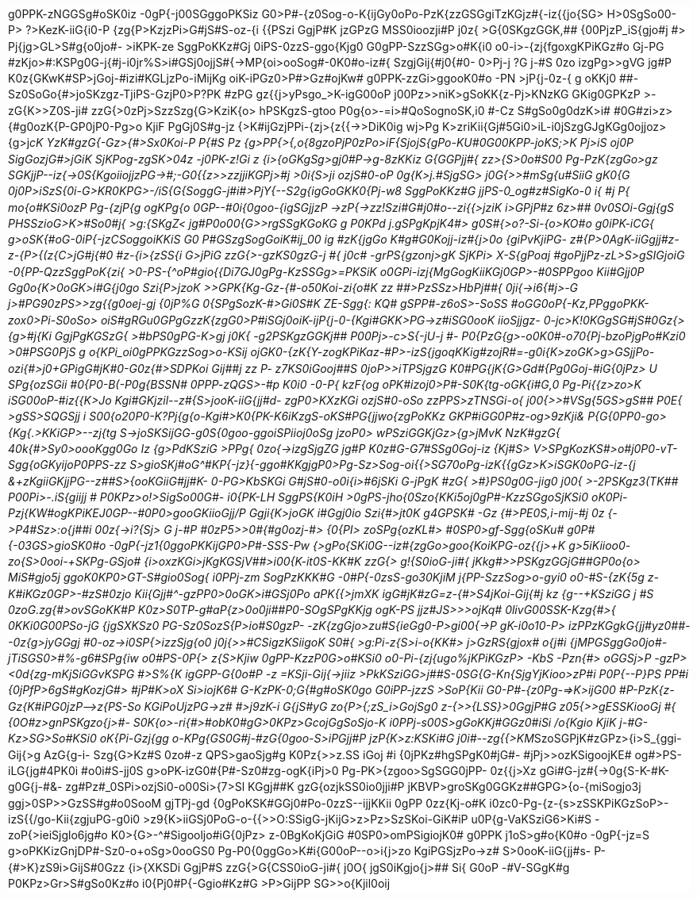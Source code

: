 g0PPK-zNGGSg#oSK0iz -0gP{-j00SGggoPKSiz G0>P#-{z0Sog-o-K{ijGy0oPo-PzK{zzGSGgiTzKGjz#{-iz{{jo{SG> H>0SgSo00-P> ?>KezK-iiG{i0-P {zg{P>KzjzPi>G#jS#S-oz-{i {{PSzi GgjP#K jzGPzG MSS0ioozji#P j0z{ >G{0SKgzGGK,## {00PjzP_iS{gjo#j #> Pj{jg>GL>S#g{o0jo#- >iKPK-ze SggPoKKz#Gj 0iPS-0zzS-ggo{Kjg0 G0gPP-SzzSGg>o#K{i0 o0-i>-{zj{fgoxgKPiKGz#o Gj-PG #zKjo>#:KSPg0G-j{#j-i0jr%S>i#GSj0ojjS#{->MP{oi>ooSog#-0K0#o-iz#{ SzgjGij{#j0{#0- 0>Pj-j ?G j-#S 0zo izgPg>>gVG jg#P K0z{GKwK#SP>jGoj-#izi#KGLjzPo-iMijKg oiK-iPGz0>P#>Gz#ojKw#  g0PPK-zzGi>ggooK0#o -PN >jP{j-0z-{ g oKKj0 ##-Sz0SoGo{#>joSKzgz-TjiPS-GzjP0>P?PK #zPG gz{{j>yPsgo_>K-igG00oP  j00Pz>>niK>gSoKK{z-Pj>KNzKG GKig0GPKzP >-zG{K>>Z0S-ji#  zzG{>0zPj>SzzSzg{G>KziK{o> hPSKgzS-gtoo P0g{o>-=i>#QoSognoSK,i0 #-Cz S#gSo0g0dzK>i# #0G#zi>z>{#g0ozK{P-GP0jP0-Pg>o KjiF  PgGj0S#g-jz {>K#ijGzjPPi-{zj>{z{{->>DiK0ig wj>Pg K>zriKii{Gj#5Gi0>iL-i0jSzgGJgKGg0ojjoz>{g>j*cK YzK#gzG{-Gz>{#>Sx0Koi-P P{#S Pz {g>PP{>{,o{8gzoPjP0zPo>iF{SjojS{gPo-KU#0G00KPP-joKS;>K Pj>iS oj0P SigGozjG#>jGiK SjKPog-zgSK>04z -j0PK-z!Gi z {i>{oGKgSg>gj0#P->g-8zKKiz G{GGPjj#{ zz>{S>0o#S00 Pg-PzK{zgGo>gz SGKjjP--iz{->0S{KgoiiojjzPG->#;-G0{{z>>zzjjiKGPj>#j >0i{S>ji ozjS#0-oP   0g{K>j.#SjgSG> j0G{>>#mSg{u#SiiG gK0{G 0j0P>iSzS{0i-G>KR0KPG>-/iS{G{SoggG-j#i#>PjY{--S2g{igGoGKK0{Pj-w8 SggPoKKz#G  jjPS-0_og#z#SigKo-0 i{ #j P{ mo{o#KSi0ozP Pg-{zjP{g ogKPg{o 0GP--#0i{0goo-{igSGjjzP ->zP{->zz!Szi#G#j0#o--zi{{>jziK i>GPjP#z 6z>## 0v0SOi-Ggj{gS <j P >PHSSzioG>K>#So0#j{ >g:{SKgZ< jg#P0o00{G>>rgSSgKGoKG g P0KPd j.gSPgKpjK4#> g0S#{>o?-Si-{o>KO#o g0iPK-iCG{ g>oSK{#oG-0iP{-jzCSoggoiKKiS G0 P#GSzgSogGoiK#ij_00 ig #zK{jgGo K#g#G0Kojj-iz#{j>0o {giPvKjiPG- z#{P>0AgK-iiGgjj#z- z-{P>{(z{C>jG#j{#0 #z-{i>{zSS{i G>jPiG zzG{>-gzKS0gzG-j #{ j0c# -grPS{gzonj>gK SjKPi> X-S{gPoaj #goPjjPz-zL>S>gSIGjoiG -0{PP-QzzSggPoK{zi{ >0-PS-{^oP#gio{{Di7GJ0gPg-KzSSGg>=PKSiK o0GPi-izj{MgGogKiiKGj0GP>-#0SPPgoo Kii#Gjj0P Gg0o{K>0oGK>i#G{j0go Szi{P>jzoK >>GPK{Kg-Gz-{#-o50Koi-zi{o#K zz ##>PzSSz>HbPj##{ 0ji{->i6{#j>-G j>#PG90zPS>>zg{{g0oej-gj {0jP%G 0{SPgSozK-#>Gi0S#K ZE-Sgg{: KQ#  gSPP#-z6oS>-SoSS #oGG0oP{-Kz,PPggoPKK-zox0>Pi-S0oSo> oiS#gRGu0GPgGzzK{zgG0>P#iSGj0oiK-ijP{j-0-{Kgi#GKK>PG->z#iSG0ooK iioSjjgz- 0-jc>K!0KGgSG#jS#0Gz{>{g>#*j{Ki GgjPgKGSzG{ >#bPS0gPG-K>gj j0K{ -g2PSKgzGGKj## P00Pj>-c>S{-jU-j #- P0{PzG<A>{g>-o0K0#-o70{Pj-bzoPjgPo#Kzi0 >0#PSG0PjS g o{KPi_oi0gPPKGzzSog>o-KSij ojGK0-{zK{Y-zogKPiKaz-#P>-izS{jgoqKKig#zojR#=-g0i{K>zoGK>g>GSjjPo-ozi{#>j0+GPigG#jK#0-G0z{#>SDPKoi Gij##j zz P- z7KS0iGooj##S 0joP>>iTPSjgzG K0#PG{jK{G>Gd#{Pg0Goj-#iG{0jPz> U SPg{ozSGii #0{P0-B(-P0g{BSSN#   0PPP-zQGS>-#p K0i0 -0-P{ kzF{og oPK#izoj0>P#-S0K{tg-oGK{i#G,0 Pg-Pi{{z>zo>K iSG00oP-#iz{{K>Jo Kgi#GKjzil--z#{S>jooK-iiG{jj#d- zgP0>KXzKGi ozjS#0-oSo zzPPS>zTNSGi-o{ j00{>>#VSg{5GS>gS## P0E{ >gSS>SQGSjj i  S00{o20P0-K?Pj{g{o-Kgi#>K0{PK-K6iKzgS-oKS#PG{jjwo{zgPoKKz GKP#iGG0P#z-og>9zKji&  P{G{0PP0-go>{Kg{.>KKiGP>--zj{tg S->joSKSijGG-g0S{0goo-ggoiSPiioj0oSg jzoP0> wPSziGGKjGz>{g>jMvK NzK#gzG{ 40k{#>Sy0>oooKgg0Go Iz {g>PdKSziG >PPg{ 0zo{->izgSjgZG jg#P K0z#G-G7#SSg0Goj-iz {Kj#S> V>SPgKozKS#>o#j0P0-vT-Sgg{oGKyijoP0PPS-zz S>gioSKj#oG^#KP{-jz}{-ggo#KKgjgP0>Pg-Sz>Sog-oi{{>SG70oPg-izK{{gGz>K>iSGK0oPG-iz-{j &+zKgiiGKjjPG--z##S>{ooKGiiG#jj#K- 0-PG>KbSKGi G#jS#0-o0i{i>#6jSKi G-jPgK #zG{ >#}PS0g0G-jig0 j00{ >-2PSKgz3(TK## P00Pi>-.iS{giijj #  P0KPz>o!>SigSo00G#- i0{PK-LH SggPS{K0iH >0gPS-jho{0Szo{KKi5oj0gP#-KzzSGgoSjKSi0 oK0Pi-Pzj{KW#ogKPiKEJ0GP--#0P0>gooGKiioGjj/P Ggji{K>joGK i#Ggj0io Szi{#>jt0K g4GPSK# -Gz {#>PE0S,i-mij-#j 0z {->P4#Sz>:o{j##i 00z{->i?{Sj> G j-#P #0zP5>>0#{#g0ozj-#> {0{PI> zoSPg{ozKL#> #0SP0>gf-Sgg{oSKu#  g0P#{-03GS>gioSK0#o -0gP{-jz1{0ggoPKKijGP0>P#-SSS-Pw {>gPo{SKi0G--iz#{zgGo>goo{KoiKPG-oz{{j>+K g>5iKiioo0- zo{S>0ooi-+SKPg-GSjo# {i>oxzKGi>jKgKGSjV##>i00{K-it0S-KK#K zzG{> g!{S0ioG-ji#{ jKkg#>>_PSKgzGGjG##GP0o{o> MiS#gjo5j ggoK0KP0>GT-S#gio0Sog{ i0PPj-zm SogPzKKK#G -0#P{-0zsS-go30KjiM  j{PP-SzzSog>o-gyi0 o0-#S-{zK{5g z-K#iKGz0GP>-#zS#0zjo Kii{Gjj_#^-gzPP0>0oGK>i#GSj0Po aPK{{>jmXK igG#jK#zG=z-{#>S4jKoi-Gij{#j kz {g--+KSziGG j #S 0zoG.zg{#>ovSGoKK#P K0z>S0TP-g#aP{z>0o0ji##P0-SOgSPgKKjg ogK-PS jjz#JS>>>ojKq# 0livG00SSK-Kzg{#>{ 0KKi0G00PSo-jG {jgSXKSz0 PG-Sz0SozS{P>io#S0gzP- -zK{zgGjo>zu#S{ieGg0-P>gi00{->P gK-i0o10-P> izPPzKGgkG{jj#yz0##--0z{g>jyGGgj #0-oz->i0SP{>izzSjg{o0 j0j{>>#CSigzKSiigoK S0#{ >g:Pi-z{S>i-o{KK#> j>GzRS{gjox# o{j#i  {jMPGSggGo0jo#-jTiSGS0>#%-g6#SPg{iw o0#PS-0P{> z{S>Kjiw  0gPP-KzzP0G>o#KSi0 o0-Pi-{zj{ugo%jKPiKGzP> -KbS -Pzn{#> oGGSj>P -gzP><0d{zg-mKjSiGGvKSPG #>S%{K igGPP-G{0o#P -z =KSji-Gij{->jiiz  >PkKSziGG>j##S-0SG{G-Kn{SjgYjKioo>zP#i P0P{--P}PS PP#i {0jPfP>6gS#gKozjG#> #jP#K>oX Si>iojK6# G-KzPK-0;G{#g#oSK0go G0iPP-jzzS >SoP{Kii G0-P#-{z0P*g-=>K>ijG00 #P-PzK{z-Gz{K#iPG0jzP-->z{PS-So KGiPoUjzPG->z# #>j9zK-i G{jS#yG zo{P>{;zS_i>GojSg0  z-{>>{LSS}>0GgjP#G z05{>>gESSKiooGj #{ {0O#z>gnPSKgzo{j>#- S0K{o>-ri{#>#obK0#gG>0KPz>GcojGgSoSjo-K i0PPj-s00S>gGoKKj#GGz0#iSi /o{Kgio KjiK  j-#G-Kz>SG>So#KSi0 oK{Pi-Gzj{gg o-KPg{GS0G#j-#zG{0goo-S>iPGjj#P  jzP{K>z:KSKi#G j0i#--zg{{>KM*SzoSGPjK#zGPz>{i>S_{ggi-Gij{>g AzG{g-i- Szg{G>Kz#S 0zo#-z QPS>gaoSjg#g K0Pz{>>z.SS iGoj #i {0jPKz#hgSPgK0#jG#- #jPj>>ozKSigoojKE# og#>PS-iLG{jg#4PK0i #o0i#S-jj0S g>oPK-izG0#{P#-Sz0#zg-ogK{iPj>0 Pg-PK>{zgoo>SgSGG0jPP- 0z{{j>Xz gGi#G-jz#{->0g{S-K-#K-g0G{j-#&- zg#Pz#_0SPi>ozjSi0-o00Si>{7>Sl KGgj##K gzG{ozjkSS0io0jji#P jKBVP>groSKg0GGKz##GPG>{o-{miSogjo3j ggj>0SP>>GzSS#g#o0SooM gjTPj-gd {0gPoKSK#GGj0#Po-0zzS--ijjKKii  0gPP 0zz{Kj-o#K i0zc0-Pg-{z-{s>zSSKPiKGzSoP>-izS{{/go-Kii{zgjuPG-g0i0 >z9{K>iiGSj0PoG-o-{{>>O:SSigG-jKijG>z>Pz>SzSKoi-GiK#iP u0P{g-VaKSziG6>Ki#S -zoP{>ieiSjglo6jg#o K0>{G>-^#Sigooljo#iG{0jPz> z-0BgKoKjGiG #0SP0>omPSigiojK0#  g0PPK j1oS>g#o{K0#o -0gP{-jz=S g>oPKKizGnjDP#-Sz0-o+oSg>0ooGS0 Pg-P0{0ggGo>K#i{G00oP--o>i{j>zo KgiPGSjzPo->z# S>0ooK-iiG{jj#s- P-{#>K}zS9i>GijS#0Gzz {i>{XKSDi GgjP#S zzG{>G{CSS0ioG-ji#{ j0O{ jgS0iKgjo{j>## Si{ G0oP -#V-SGgK#g P0KPz>Gr>S#gSo0Kz#o i0{Pj0#P{-Ggio#Kz#G >P>GijPP SG>>o{Kjil0oij